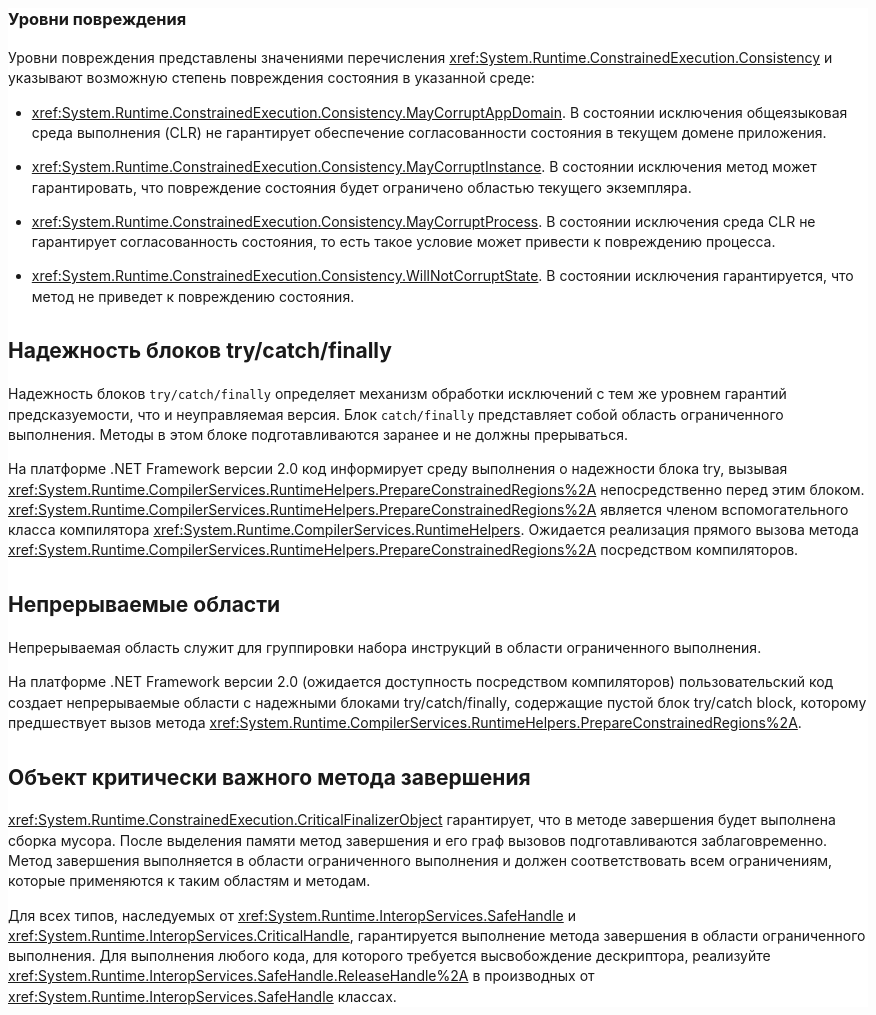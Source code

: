 ### <a name="corruption-levels"></a>Уровни повреждения  
 Уровни повреждения представлены значениями перечисления <xref:System.Runtime.ConstrainedExecution.Consistency> и указывают возможную степень повреждения состояния в указанной среде:  
  
-   <xref:System.Runtime.ConstrainedExecution.Consistency.MayCorruptAppDomain>. В состоянии исключения общеязыковая среда выполнения (CLR) не гарантирует обеспечение согласованности состояния в текущем домене приложения.  
  
-   <xref:System.Runtime.ConstrainedExecution.Consistency.MayCorruptInstance>. В состоянии исключения метод может гарантировать, что повреждение состояния будет ограничено областью текущего экземпляра.  
  
-   <xref:System.Runtime.ConstrainedExecution.Consistency.MayCorruptProcess>. В состоянии исключения среда CLR не гарантирует согласованность состояния, то есть такое условие может привести к повреждению процесса.  
  
-   <xref:System.Runtime.ConstrainedExecution.Consistency.WillNotCorruptState>. В состоянии исключения гарантируется, что метод не приведет к повреждению состояния.  
  
## <a name="reliability-trycatchfinally"></a>Надежность блоков try/catch/finally  
 Надежность блоков `try/catch/finally` определяет механизм обработки исключений с тем же уровнем гарантий предсказуемости, что и неуправляемая версия. Блок `catch/finally` представляет собой область ограниченного выполнения. Методы в этом блоке подготавливаются заранее и не должны прерываться.  
  
 На платформе .NET Framework версии 2.0 код информирует среду выполнения о надежности блока try, вызывая <xref:System.Runtime.CompilerServices.RuntimeHelpers.PrepareConstrainedRegions%2A> непосредственно перед этим блоком. <xref:System.Runtime.CompilerServices.RuntimeHelpers.PrepareConstrainedRegions%2A> является членом вспомогательного класса компилятора <xref:System.Runtime.CompilerServices.RuntimeHelpers>. Ожидается реализация прямого вызова метода <xref:System.Runtime.CompilerServices.RuntimeHelpers.PrepareConstrainedRegions%2A> посредством компиляторов.  
  
## <a name="noninterruptible-regions"></a>Непрерываемые области  
 Непрерываемая область служит для группировки набора инструкций в области ограниченного выполнения.  
  
 На платформе .NET Framework версии 2.0 (ожидается доступность посредством компиляторов) пользовательский код создает непрерываемые области с надежными блоками try/catch/finally, содержащие пустой блок try/catch block, которому предшествует вызов метода <xref:System.Runtime.CompilerServices.RuntimeHelpers.PrepareConstrainedRegions%2A>.  
  
## <a name="critical-finalizer-object"></a>Объект критически важного метода завершения  
 <xref:System.Runtime.ConstrainedExecution.CriticalFinalizerObject> гарантирует, что в методе завершения будет выполнена сборка мусора. После выделения памяти метод завершения и его граф вызовов подготавливаются заблаговременно. Метод завершения выполняется в области ограниченного выполнения и должен соответствовать всем ограничениям, которые применяются к таким областям и методам.  
  
 Для всех типов, наследуемых от <xref:System.Runtime.InteropServices.SafeHandle> и <xref:System.Runtime.InteropServices.CriticalHandle>, гарантируется выполнение метода завершения в области ограниченного выполнения. Для выполнения любого кода, для которого требуется высвобождение дескриптора, реализуйте <xref:System.Runtime.InteropServices.SafeHandle.ReleaseHandle%2A> в производных от <xref:System.Runtime.InteropServices.SafeHandle> классах.  
  